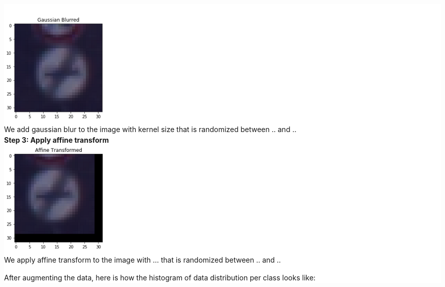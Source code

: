 <br><img src="./writeupimages/augment_blur.png" alt="Blur image" width="200" /><br>
We add gaussian blur to the image with kernel size that is randomized between .. and ..
<br><b>Step 3: Apply affine transform</b>
<br><img src="./writeupimages/augment_affine_transform.png" alt="Affine Transform image" width="200" /><br>
We apply affine transform to the image with ... that is randomized between .. and ..

After augmenting the data, here is how the histogram of data distribution per class looks like: